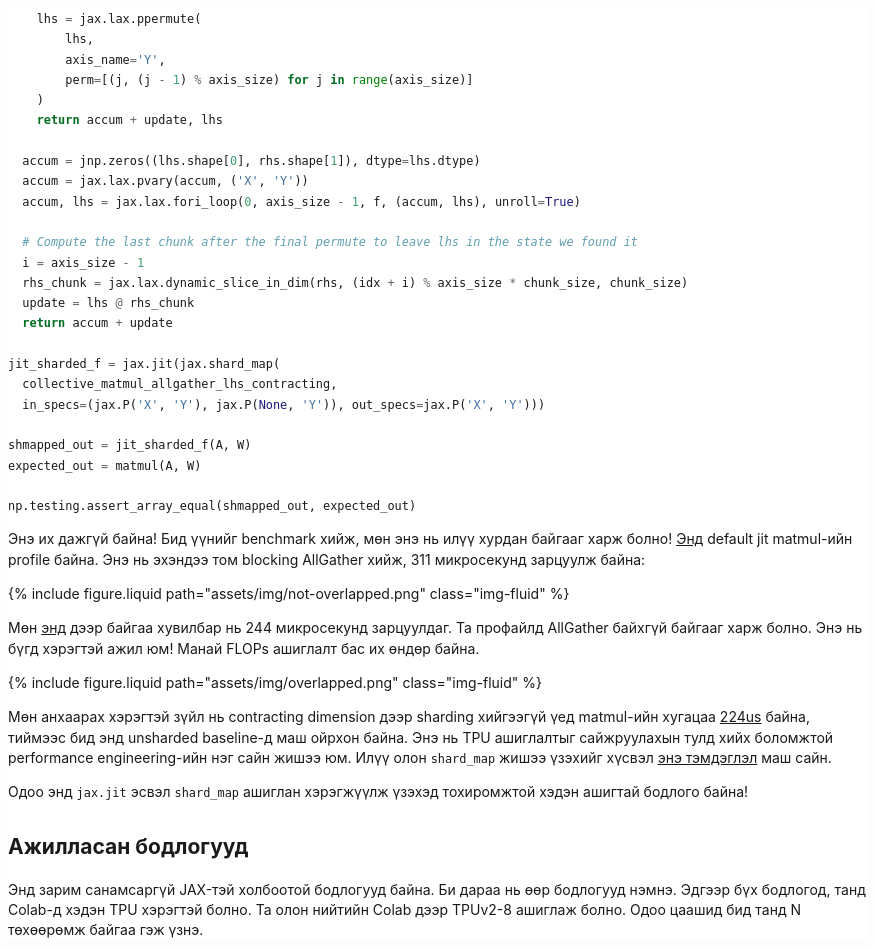 ```py
    lhs = jax.lax.ppermute(
        lhs,
        axis_name='Y',
        perm=[(j, (j - 1) % axis_size) for j in range(axis_size)]
    )
    return accum + update, lhs

  accum = jnp.zeros((lhs.shape[0], rhs.shape[1]), dtype=lhs.dtype)
  accum = jax.lax.pvary(accum, ('X', 'Y'))
  accum, lhs = jax.lax.fori_loop(0, axis_size - 1, f, (accum, lhs), unroll=True)

  # Compute the last chunk after the final permute to leave lhs in the state we found it
  i = axis_size - 1
  rhs_chunk = jax.lax.dynamic_slice_in_dim(rhs, (idx + i) % axis_size * chunk_size, chunk_size)
  update = lhs @ rhs_chunk
  return accum + update

jit_sharded_f = jax.jit(jax.shard_map(
  collective_matmul_allgather_lhs_contracting,
  in_specs=(jax.P('X', 'Y'), jax.P(None, 'Y')), out_specs=jax.P('X', 'Y')))

shmapped_out = jit_sharded_f(A, W)
expected_out = matmul(A, W)

np.testing.assert_array_equal(shmapped_out, expected_out)
```

Энэ их дажгүй байна! Бид үүнийг benchmark хийж, мөн энэ нь илүү хурдан байгааг харж болно! [Энд](https://imgur.com/a/e9I6SrM) default jit matmul-ийн profile байна. Энэ нь эхэндээ том blocking AllGather хийж, 311 микросекунд зарцуулж байна:

{% include figure.liquid path="assets/img/not-overlapped.png" class="img-fluid" %}

Мөн [энд](https://imgur.com/a/21iy0Sv) дээр байгаа хувилбар нь 244 микросекунд зарцуулдаг. Та профайлд AllGather байхгүй байгааг харж болно. Энэ нь бүгд хэрэгтэй ажил юм! Манай FLOPs ашиглалт бас их өндөр байна.

{% include figure.liquid path="assets/img/overlapped.png" class="img-fluid" %}

Мөн анхаарах хэрэгтэй зүйл нь contracting dimension дээр sharding хийгээгүй үед matmul-ийн хугацаа [224us](https://imgur.com/a/i3gNKfq) байна, тиймээс бид энд unsharded baseline-д маш ойрхон байна. Энэ нь TPU ашиглалтыг сайжруулахын тулд хийх боломжтой performance engineering-ийн нэг сайн жишээ юм. Илүү олон `shard_map` жишээ үзэхийг хүсвэл [энэ тэмдэглэл](https://jax.readthedocs.io/en/latest/notebooks/shard_map.html#example-1-all-gather-on-one-side) маш сайн.

Одоо энд `jax.jit` эсвэл `shard_map` ашиглан хэрэгжүүлж үзэхэд тохиромжтой хэдэн ашигтай бодлого байна!

## Ажилласан бодлогууд

Энд зарим санамсаргүй JAX-тэй холбоотой бодлогууд байна. Би дараа нь өөр бодлогууд нэмнэ. Эдгээр бүх бодлогод, танд Colab-д хэдэн TPU хэрэгтэй болно. Та олон нийтийн Colab дээр TPUv2-8 ашиглаж болно. Одоо цаашид бид танд N төхөөрөмж байгаа гэж үзнэ.
